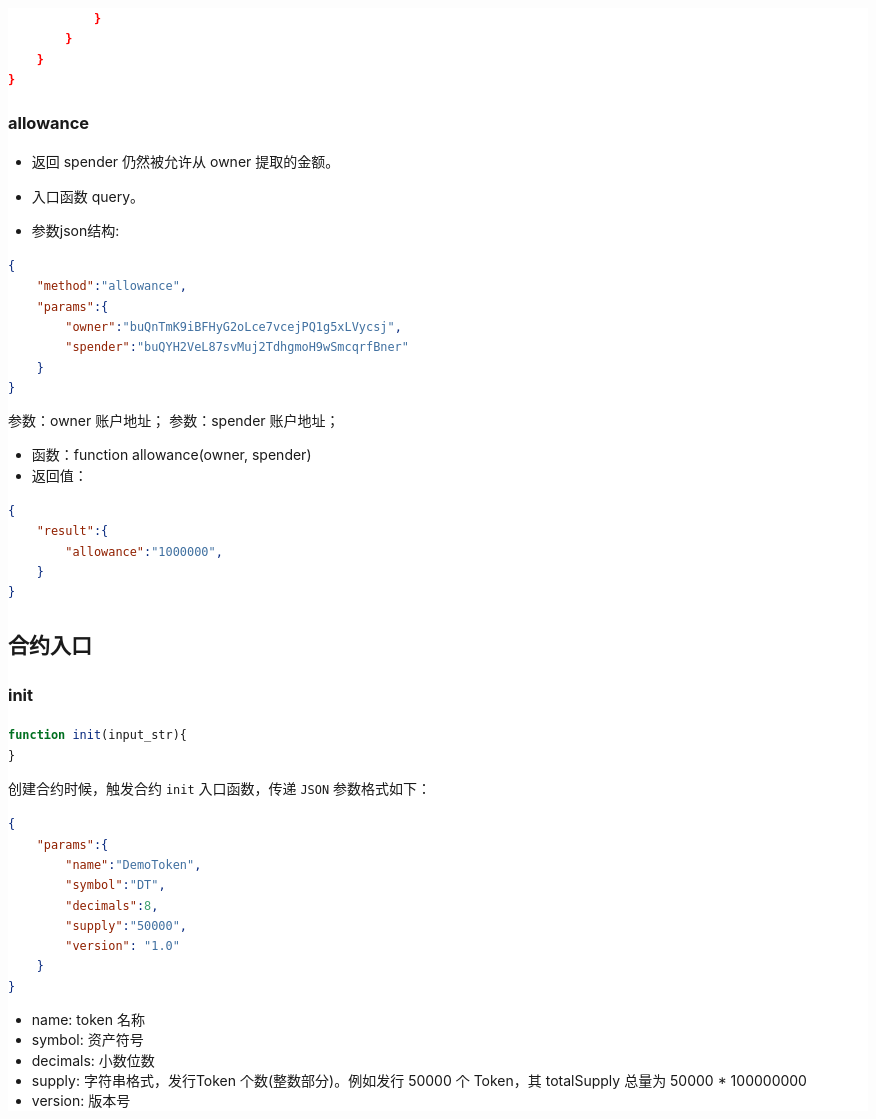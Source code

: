 ```json
            }
        }
    }
} 
```

### allowance

- 返回 spender 仍然被允许从 owner 提取的金额。
- 入口函数 query。

- 参数json结构:
```json
{
    "method":"allowance",
    "params":{
        "owner":"buQnTmK9iBFHyG2oLce7vcejPQ1g5xLVycsj",
        "spender":"buQYH2VeL87svMuj2TdhgmoH9wSmcqrfBner"
    }
}
```
参数：owner 账户地址；
参数：spender 账户地址；

- 函数：function allowance(owner, spender)
- 返回值：
```json
{
    "result":{
        "allowance":"1000000",
    }
} 
```


## 合约入口

### init

```js
function init(input_str){
}

```

创建合约时候，触发合约 `init` 入口函数，传递 `JSON` 参数格式如下：

```json
{
    "params":{
        "name":"DemoToken",
        "symbol":"DT",
        "decimals":8,
        "supply":"50000",
        "version": "1.0"
    }
}
```
- name: token 名称
- symbol: 资产符号
- decimals: 小数位数
- supply: 字符串格式，发行Token 个数(整数部分)。例如发行 50000 个 Token，其 totalSupply 总量为 50000 * 100000000
- version: 版本号
